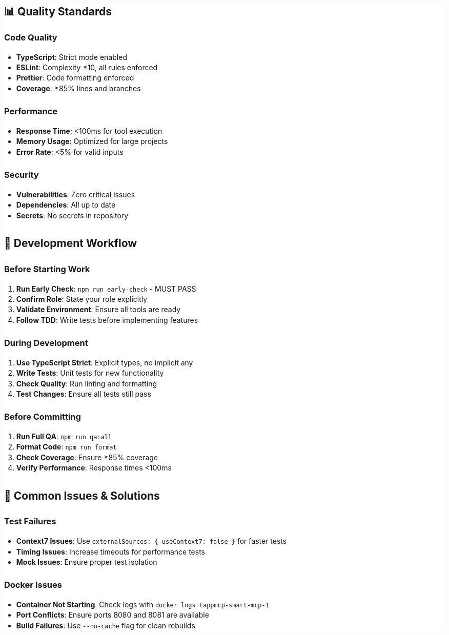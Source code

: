 ## 📊 **Quality Standards**

### Code Quality
- **TypeScript**: Strict mode enabled
- **ESLint**: Complexity ≤10, all rules enforced
- **Prettier**: Code formatting enforced
- **Coverage**: ≥85% lines and branches

### Performance
- **Response Time**: <100ms for tool execution
- **Memory Usage**: Optimized for large projects
- **Error Rate**: <5% for valid inputs

### Security
- **Vulnerabilities**: Zero critical issues
- **Dependencies**: All up to date
- **Secrets**: No secrets in repository

## 🔧 **Development Workflow**

### Before Starting Work
1. **Run Early Check**: `npm run early-check` - MUST PASS
2. **Confirm Role**: State your role explicitly
3. **Validate Environment**: Ensure all tools are ready
4. **Follow TDD**: Write tests before implementing features

### During Development
1. **Use TypeScript Strict**: Explicit types, no implicit any
2. **Write Tests**: Unit tests for new functionality
3. **Check Quality**: Run linting and formatting
4. **Test Changes**: Ensure all tests still pass

### Before Committing
1. **Run Full QA**: `npm run qa:all`
2. **Format Code**: `npm run format`
3. **Check Coverage**: Ensure ≥85% coverage
4. **Verify Performance**: Response times <100ms

## 🚨 **Common Issues & Solutions**

### Test Failures
- **Context7 Issues**: Use `externalSources: { useContext7: false }` for faster tests
- **Timing Issues**: Increase timeouts for performance tests
- **Mock Issues**: Ensure proper test isolation

### Docker Issues
- **Container Not Starting**: Check logs with `docker logs tappmcp-smart-mcp-1`
- **Port Conflicts**: Ensure ports 8080 and 8081 are available
- **Build Failures**: Use `--no-cache` flag for clean rebuilds
